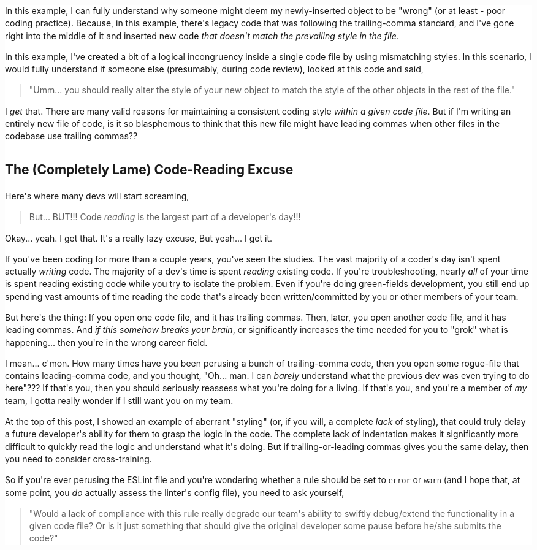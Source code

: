In this example, I can fully understand why someone might deem my newly-inserted object to be "wrong" (or at least - poor coding practice).  Because, in this example, there's legacy code that was following the trailing-comma standard, and I've gone right into the middle of it and inserted new code *that doesn't match the prevailing style in the file*.  

In this example, I've created a bit of a logical incongruency inside a single code file by using mismatching styles.  In this scenario, I would fully understand if someone else (presumably, during code review), looked at this code and said, 

> "Umm... you should really alter the style of your new object to match the style of the other objects in the rest of the file."

I *get* that.  There are many valid reasons for maintaining a consistent coding style *within a given code file*.  But if I'm writing an entirely new file of code, is it so blasphemous to think that this new file might have leading commas when other files in the codebase use trailing commas??

## The (Completely Lame) Code-Reading Excuse

Here's where many devs will start screaming,

> But... BUT!!!  Code *reading* is the largest part of a developer's day!!!

Okay... yeah.   I get that.  It's a really lazy excuse,  But yeah... I get it.

If you've been coding for more than a couple years, you've seen the studies.  The vast majority of a coder's day isn't spent actually *writing* code.  The majority of a dev's time is spent *reading* existing code.  If you're troubleshooting, nearly *all* of your time is spent reading existing code while you try to isolate the problem.  Even if you're doing green-fields development, you still end up spending vast amounts of time reading the code that's already been written/committed by you or other members of your team.

But here's the thing:  If you open one code file, and it has trailing commas.  Then, later, you open another code file, and it has leading commas.  And *if this somehow breaks your brain*, or significantly increases the time needed for you to "grok" what is happening... then you're in the wrong career field.  

I mean... c'mon.  How many times have you been perusing a bunch of trailing-comma code, then you open some rogue-file that contains leading-comma code, and you thought, "Oh... man.  I can *barely* understand what the previous dev was even trying to do here"???  If that's you, then you should seriously reassess what you're doing for a living.  If that's you, and you're a member of *my* team, I gotta really wonder if I still want you on my team.  

At the top of this post, I showed an example of aberrant "styling" (or, if you will, a complete *lack* of styling), that could truly delay a future developer's ability for them to grasp the logic in the code.  The complete lack of indentation makes it significantly more difficult to quickly read the logic and understand what it's doing.  But if trailing-or-leading commas gives you the same delay, then you need to consider cross-training.

So if you're ever perusing the ESLint file and you're wondering whether a rule should be set to `error` or `warn` (and I hope that, at some point, you *do* actually assess the linter's config file), you need to ask yourself, 

> "Would a lack of compliance with this rule really degrade our team's ability to swiftly debug/extend the functionality in a given code file?  Or is it just something that should give the original developer some pause before he/she submits the code?"
